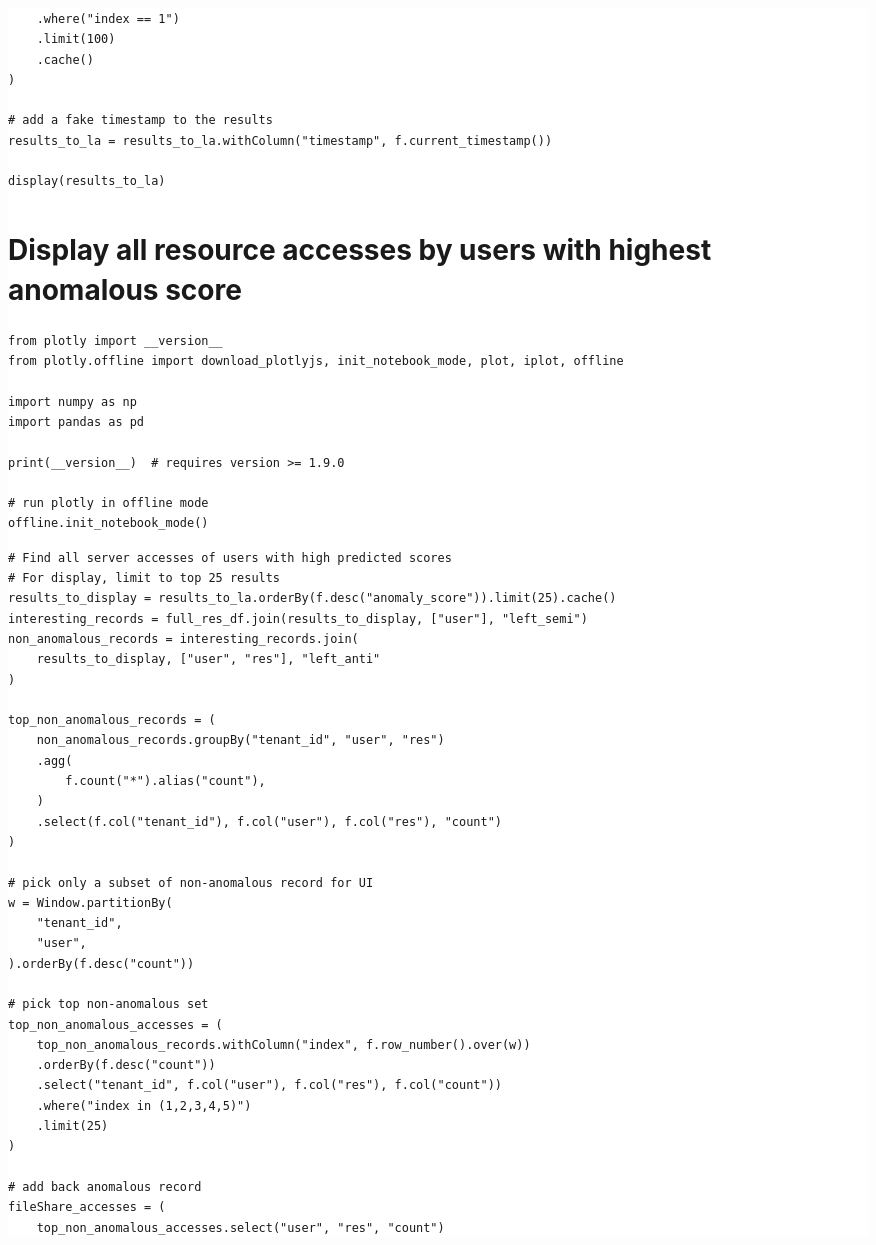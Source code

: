 ```
    .where("index == 1")
    .limit(100)
    .cache()
)

# add a fake timestamp to the results
results_to_la = results_to_la.withColumn("timestamp", f.current_timestamp())

display(results_to_la)
```

# Display all resource accesses by users with highest anomalous score


```
from plotly import __version__
from plotly.offline import download_plotlyjs, init_notebook_mode, plot, iplot, offline

import numpy as np
import pandas as pd

print(__version__)  # requires version >= 1.9.0

# run plotly in offline mode
offline.init_notebook_mode()
```


```
# Find all server accesses of users with high predicted scores
# For display, limit to top 25 results
results_to_display = results_to_la.orderBy(f.desc("anomaly_score")).limit(25).cache()
interesting_records = full_res_df.join(results_to_display, ["user"], "left_semi")
non_anomalous_records = interesting_records.join(
    results_to_display, ["user", "res"], "left_anti"
)

top_non_anomalous_records = (
    non_anomalous_records.groupBy("tenant_id", "user", "res")
    .agg(
        f.count("*").alias("count"),
    )
    .select(f.col("tenant_id"), f.col("user"), f.col("res"), "count")
)

# pick only a subset of non-anomalous record for UI
w = Window.partitionBy(
    "tenant_id",
    "user",
).orderBy(f.desc("count"))

# pick top non-anomalous set
top_non_anomalous_accesses = (
    top_non_anomalous_records.withColumn("index", f.row_number().over(w))
    .orderBy(f.desc("count"))
    .select("tenant_id", f.col("user"), f.col("res"), f.col("count"))
    .where("index in (1,2,3,4,5)")
    .limit(25)
)

# add back anomalous record
fileShare_accesses = (
    top_non_anomalous_accesses.select("user", "res", "count")
```